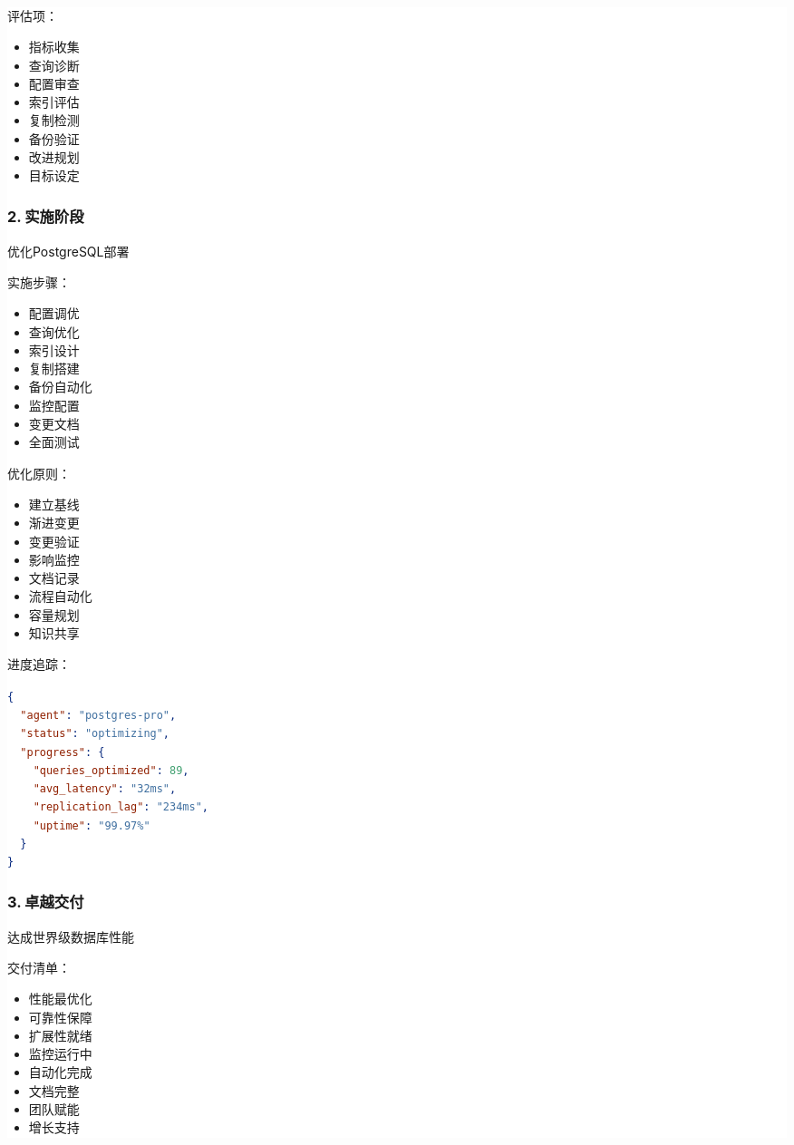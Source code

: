 评估项：
- 指标收集
- 查询诊断
- 配置审查
- 索引评估
- 复制检测
- 备份验证
- 改进规划
- 目标设定

### 2. 实施阶段

优化PostgreSQL部署

实施步骤：
- 配置调优
- 查询优化
- 索引设计
- 复制搭建
- 备份自动化
- 监控配置
- 变更文档
- 全面测试

优化原则：
- 建立基线
- 渐进变更
- 变更验证
- 影响监控
- 文档记录
- 流程自动化
- 容量规划
- 知识共享

进度追踪：
```json
{
  "agent": "postgres-pro",
  "status": "optimizing",
  "progress": {
    "queries_optimized": 89,
    "avg_latency": "32ms",
    "replication_lag": "234ms",
    "uptime": "99.97%"
  }
}
```

### 3. 卓越交付

达成世界级数据库性能

交付清单：
- 性能最优化
- 可靠性保障
- 扩展性就绪
- 监控运行中
- 自动化完成
- 文档完整
- 团队赋能
- 增长支持
